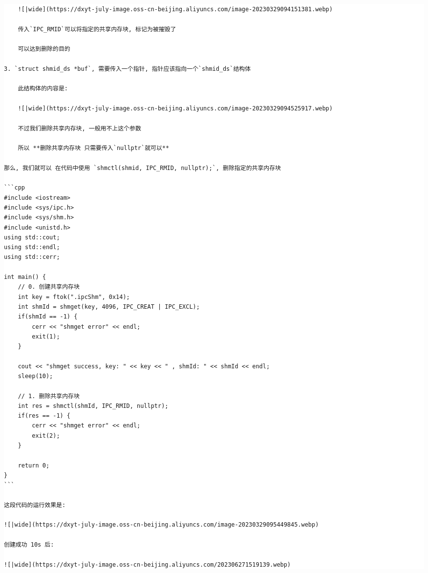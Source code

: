         ![|wide](https://dxyt-july-image.oss-cn-beijing.aliyuncs.com/image-20230329094151381.webp)

        传入`IPC_RMID`可以将指定的共享内存块, 标记为被摧毁了

        可以达到删除的目的

    3. `struct shmid_ds *buf`, 需要传入一个指针, 指针应该指向一个`shmid_ds`结构体

        此结构体的内容是:

        ![|wide](https://dxyt-july-image.oss-cn-beijing.aliyuncs.com/image-20230329094525917.webp)

        不过我们删除共享内存块, 一般用不上这个参数
    
        所以 **删除共享内存块 只需要传入`nullptr`就可以**
    
    那么, 我们就可以 在代码中使用 `shmctl(shmid, IPC_RMID, nullptr);`, 删除指定的共享内存块
    
    ```cpp
    #include <iostream>
    #include <sys/ipc.h>
    #include <sys/shm.h>
    #include <unistd.h>
    using std::cout;
    using std::endl;
    using std::cerr;
    
    int main() {
        // 0. 创建共享内存块
        int key = ftok(".ipcShm", 0x14);
        int shmId = shmget(key, 4096, IPC_CREAT | IPC_EXCL);
        if(shmId == -1) {
            cerr << "shmget error" << endl;
            exit(1);
        }
        
        cout << "shmget success, key: " << key << " , shmId: " << shmId << endl;
        sleep(10);
    
        // 1. 删除共享内存块
        int res = shmctl(shmId, IPC_RMID, nullptr);
        if(res == -1) {
            cerr << "shmget error" << endl;
            exit(2);
        }
    
        return 0;
    }
    ```

    这段代码的运行效果是:
    
    ![|wide](https://dxyt-july-image.oss-cn-beijing.aliyuncs.com/image-20230329095449845.webp)
    
    创建成功 10s 后:
    
    ![|wide](https://dxyt-july-image.oss-cn-beijing.aliyuncs.com/202306271519139.webp)
